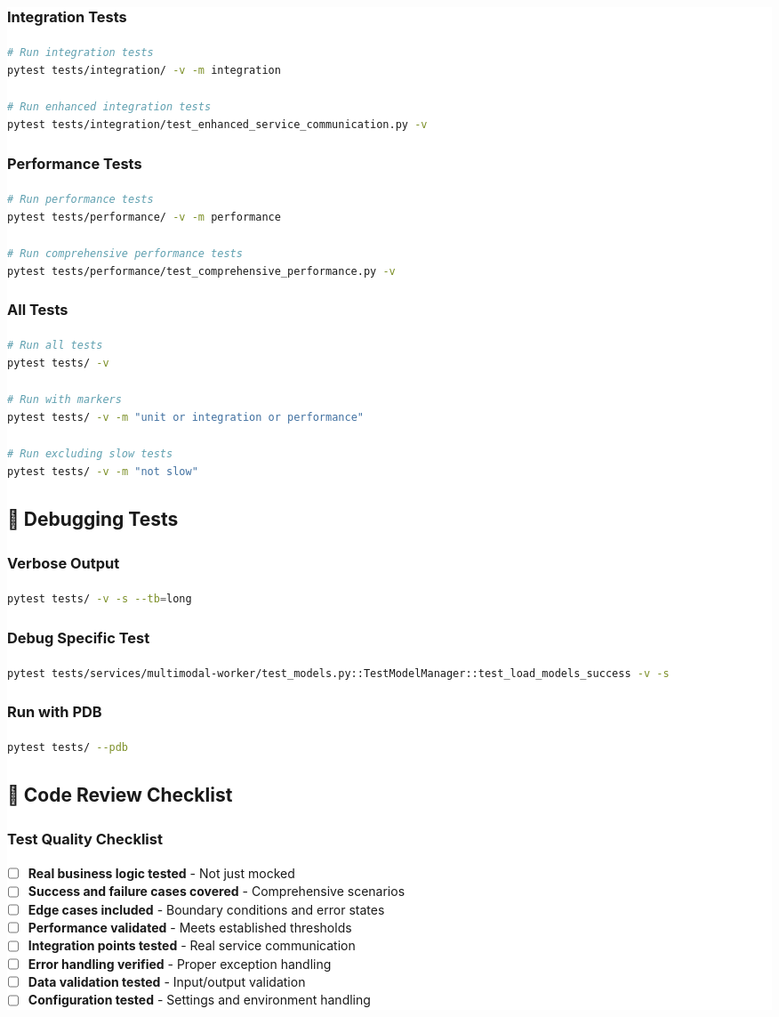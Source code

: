 ### Integration Tests
```bash
# Run integration tests
pytest tests/integration/ -v -m integration

# Run enhanced integration tests
pytest tests/integration/test_enhanced_service_communication.py -v
```

### Performance Tests
```bash
# Run performance tests
pytest tests/performance/ -v -m performance

# Run comprehensive performance tests
pytest tests/performance/test_comprehensive_performance.py -v
```

### All Tests
```bash
# Run all tests
pytest tests/ -v

# Run with markers
pytest tests/ -v -m "unit or integration or performance"

# Run excluding slow tests
pytest tests/ -v -m "not slow"
```

## 🐛 Debugging Tests

### Verbose Output
```bash
pytest tests/ -v -s --tb=long
```

### Debug Specific Test
```bash
pytest tests/services/multimodal-worker/test_models.py::TestModelManager::test_load_models_success -v -s
```

### Run with PDB
```bash
pytest tests/ --pdb
```

## 📝 Code Review Checklist

### Test Quality Checklist
- [ ] **Real business logic tested** - Not just mocked
- [ ] **Success and failure cases covered** - Comprehensive scenarios
- [ ] **Edge cases included** - Boundary conditions and error states
- [ ] **Performance validated** - Meets established thresholds
- [ ] **Integration points tested** - Real service communication
- [ ] **Error handling verified** - Proper exception handling
- [ ] **Data validation tested** - Input/output validation
- [ ] **Configuration tested** - Settings and environment handling
